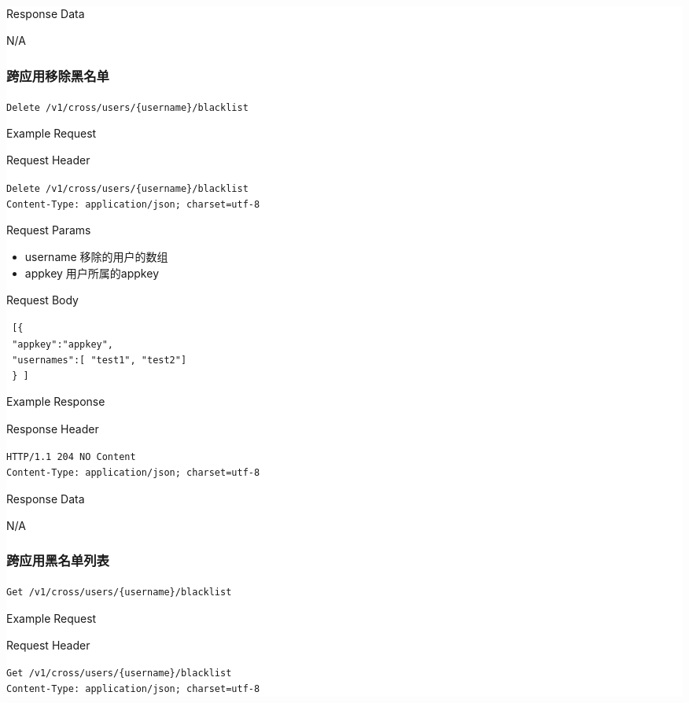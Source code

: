 Response Data

N/A

### 跨应用移除黑名单

```
Delete /v1/cross/users/{username}/blacklist
```

Example Request

Request Header 

```
Delete /v1/cross/users/{username}/blacklist
Content-Type: application/json; charset=utf-8  
```

Request Params 

+ username 移除的用户的数组
+ appkey   用户所属的appkey

Request Body

```
 [{
 "appkey":"appkey",
 "usernames":[ "test1", "test2"]
 } ] 
```

Example Response

Response Header

```
HTTP/1.1 204 NO Content
Content-Type: application/json; charset=utf-8   
```

Response Data

N/A



### 跨应用黑名单列表

```
Get /v1/cross/users/{username}/blacklist
```

Example Request

Request Header 

```
Get /v1/cross/users/{username}/blacklist
Content-Type: application/json; charset=utf-8 
```
